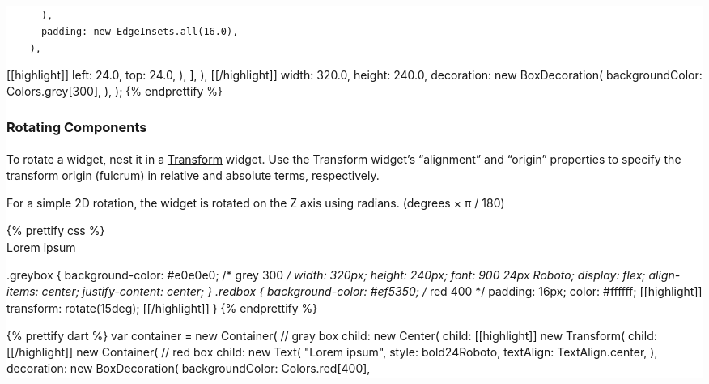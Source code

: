           ),
          padding: new EdgeInsets.all(16.0),
        ),
[[highlight]]        left: 24.0,
        top: 24.0,
      ),
    ],
  ), [[/highlight]]
  width: 320.0,
  height: 240.0,
  decoration: new BoxDecoration(
    backgroundColor: Colors.grey[300],
  ), 
);
{% endprettify %}
</div>

### Rotating Components

To rotate a widget, nest it in a [Transform](https://docs.flutter.io/flutter/widgets/Transform-class.html)
widget. Use the Transform widget’s “alignment” and “origin” properties to 
specify the transform origin (fulcrum) in relative and absolute terms, respectively.

For a simple 2D rotation, the widget is rotated on the Z axis using radians. 
(degrees × π / 180)
<div class="lefthighlight">
{% prettify css %}
<div class="greybox">
  <div class="redbox">
    Lorem ipsum
  </div>
</div>

.greybox {
  background-color: #e0e0e0; /* grey 300 */
  width: 320px;
  height: 240px;
  font: 900 24px Roboto;
  display: flex;
  align-items: center;
  justify-content: center;
}
.redbox {
  background-color: #ef5350; /* red 400 */
  padding: 16px;
  color: #ffffff;
[[highlight]]  transform: rotate(15deg); [[/highlight]]
}
{% endprettify %}
</div>

<div class="righthighlight">
{% prettify dart %}
var container = new Container( // gray box
  child: new Center(
    child: [[highlight]] new Transform(
      child: [[/highlight]] new Container( // red box
        child: new Text(
          "Lorem ipsum",
          style: bold24Roboto,
          textAlign: TextAlign.center,
        ),
        decoration: new BoxDecoration(
          backgroundColor: Colors.red[400],